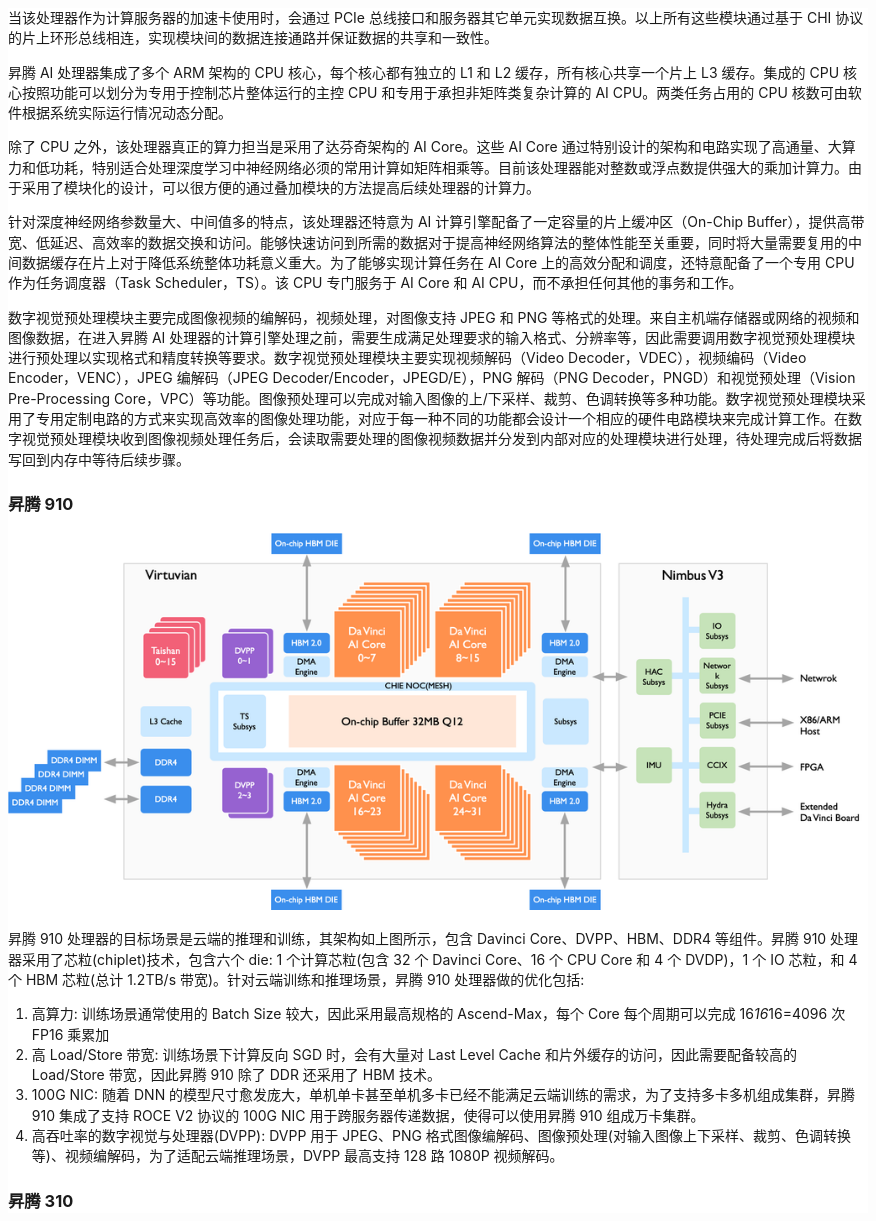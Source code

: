 当该处理器作为计算服务器的加速卡使用时，会通过 PCIe 总线接口和服务器其它单元实现数据互换。以上所有这些模块通过基于 CHI 协议的片上环形总线相连，实现模块间的数据连接通路并保证数据的共享和一致性。

昇腾 AI 处理器集成了多个 ARM 架构的 CPU 核心，每个核心都有独立的 L1 和 L2 缓存，所有核心共享一个片上 L3 缓存。集成的 CPU 核心按照功能可以划分为专用于控制芯片整体运行的主控 CPU 和专用于承担非矩阵类复杂计算的 AI CPU。两类任务占用的 CPU 核数可由软件根据系统实际运行情况动态分配。

除了 CPU 之外，该处理器真正的算力担当是采用了达芬奇架构的 AI Core。这些 AI Core 通过特别设计的架构和电路实现了高通量、大算力和低功耗，特别适合处理深度学习中神经网络必须的常用计算如矩阵相乘等。目前该处理器能对整数或浮点数提供强大的乘加计算力。由于采用了模块化的设计，可以很方便的通过叠加模块的方法提高后续处理器的计算力。

针对深度神经网络参数量大、中间值多的特点，该处理器还特意为 AI 计算引擎配备了一定容量的片上缓冲区（On-Chip Buffer），提供高带宽、低延迟、高效率的数据交换和访问。能够快速访问到所需的数据对于提高神经网络算法的整体性能至关重要，同时将大量需要复用的中间数据缓存在片上对于降低系统整体功耗意义重大。为了能够实现计算任务在 AI Core 上的高效分配和调度，还特意配备了一个专用 CPU 作为任务调度器（Task Scheduler，TS）。该 CPU 专门服务于 AI Core 和 AI CPU，而不承担任何其他的事务和工作。

数字视觉预处理模块主要完成图像视频的编解码，视频处理，对图像支持 JPEG 和 PNG 等格式的处理。来自主机端存储器或网络的视频和图像数据，在进入昇腾 AI 处理器的计算引擎处理之前，需要生成满足处理要求的输入格式、分辨率等，因此需要调用数字视觉预处理模块进行预处理以实现格式和精度转换等要求。数字视觉预处理模块主要实现视频解码（Video Decoder，VDEC），视频编码（Video Encoder，VENC），JPEG 编解码（JPEG Decoder/Encoder，JPEGD/E），PNG 解码（PNG Decoder，PNGD）和视觉预处理（Vision Pre-Processing Core，VPC）等功能。图像预处理可以完成对输入图像的上/下采样、裁剪、色调转换等多种功能。数字视觉预处理模块采用了专用定制电路的方式来实现高效率的图像处理功能，对应于每一种不同的功能都会设计一个相应的硬件电路模块来完成计算工作。在数字视觉预处理模块收到图像视频处理任务后，会读取需要处理的图像视频数据并分发到内部对应的处理模块进行处理，待处理完成后将数据写回到内存中等待后续步骤。

### 昇腾 910
![昇腾 AI 处理器逻辑图](images/ascendarch18.png)

昇腾 910 处理器的目标场景是云端的推理和训练，其架构如上图所示，包含 Davinci Core、DVPP、HBM、DDR4 等组件。昇腾 910 处理器采用了芯粒(chiplet)技术，包含六个 die: 1 个计算芯粒(包含 32 个 Davinci Core、16 个 CPU Core 和 4 个 DVDP)，1 个 IO 芯粒，和 4 个 HBM 芯粒(总计 1.2TB/s 带宽)。针对云端训练和推理场景，昇腾 910 处理器做的优化包括:
1. 高算力: 训练场景通常使用的 Batch Size 较大，因此采用最高规格的 Ascend-Max，每个 Core 每个周期可以完成 16*16*16=4096 次 FP16 乘累加
2. 高 Load/Store 带宽: 训练场景下计算反向 SGD 时，会有大量对 Last Level Cache 和片外缓存的访问，因此需要配备较高的 Load/Store 带宽，因此昇腾 910 除了 DDR 还采用了 HBM 技术。
3. 100G NIC: 随着 DNN 的模型尺寸愈发庞大，单机单卡甚至单机多卡已经不能满足云端训练的需求，为了支持多卡多机组成集群，昇腾 910 集成了支持 ROCE V2 协议的 100G NIC 用于跨服务器传递数据，使得可以使用昇腾 910 组成万卡集群。
4. 高吞吐率的数字视觉与处理器(DVPP): DVPP 用于 JPEG、PNG 格式图像编解码、图像预处理(对输入图像上下采样、裁剪、色调转换等)、视频编解码，为了适配云端推理场景，DVPP 最高支持 128 路 1080P 视频解码。

### 昇腾 310
